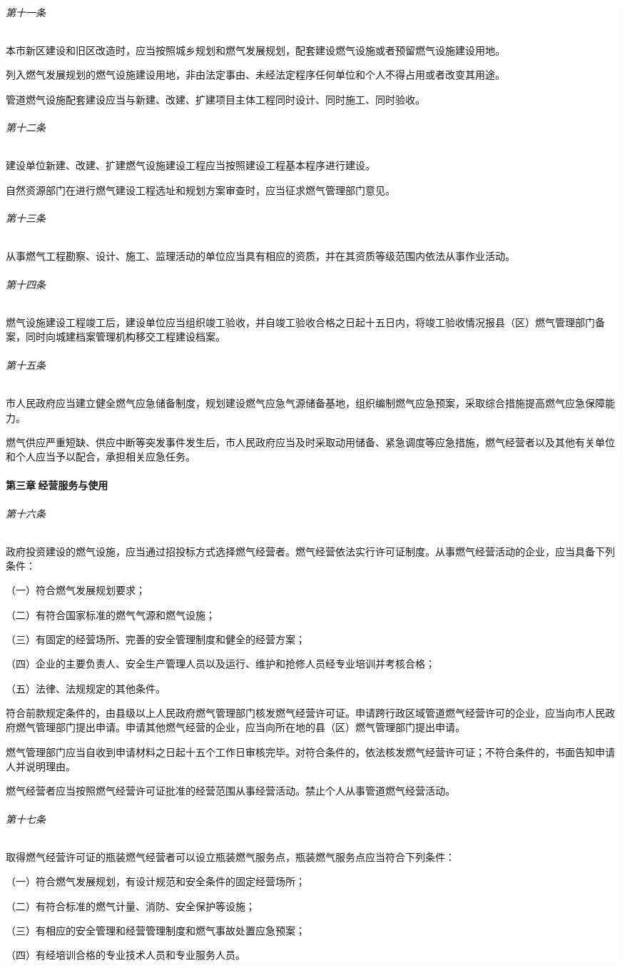 ###### 第十一条

本市新区建设和旧区改造时，应当按照城乡规划和燃气发展规划，配套建设燃气设施或者预留燃气设施建设用地。

列入燃气发展规划的燃气设施建设用地，非由法定事由、未经法定程序任何单位和个人不得占用或者改变其用途。

管道燃气设施配套建设应当与新建、改建、扩建项目主体工程同时设计、同时施工、同时验收。

###### 第十二条

建设单位新建、改建、扩建燃气设施建设工程应当按照建设工程基本程序进行建设。

自然资源部门在进行燃气建设工程选址和规划方案审查时，应当征求燃气管理部门意见。

###### 第十三条

从事燃气工程勘察、设计、施工、监理活动的单位应当具有相应的资质，并在其资质等级范围内依法从事作业活动。

###### 第十四条

燃气设施建设工程竣工后，建设单位应当组织竣工验收，并自竣工验收合格之日起十五日内，将竣工验收情况报县（区）燃气管理部门备案，同时向城建档案管理机构移交工程建设档案。

###### 第十五条

市人民政府应当建立健全燃气应急储备制度，规划建设燃气应急气源储备基地，组织编制燃气应急预案，采取综合措施提高燃气应急保障能力。

燃气供应严重短缺、供应中断等突发事件发生后，市人民政府应当及时采取动用储备、紧急调度等应急措施，燃气经营者以及其他有关单位和个人应当予以配合，承担相关应急任务。

#### 第三章 经营服务与使用

###### 第十六条

政府投资建设的燃气设施，应当通过招投标方式选择燃气经营者。燃气经营依法实行许可证制度。从事燃气经营活动的企业，应当具备下列条件：

（一）符合燃气发展规划要求；

（二）有符合国家标准的燃气气源和燃气设施；

（三）有固定的经营场所、完善的安全管理制度和健全的经营方案；

（四）企业的主要负责人、安全生产管理人员以及运行、维护和抢修人员经专业培训并考核合格；

（五）法律、法规规定的其他条件。

符合前款规定条件的，由县级以上人民政府燃气管理部门核发燃气经营许可证。申请跨行政区域管道燃气经营许可的企业，应当向市人民政府燃气管理部门提出申请。申请其他燃气经营的企业，应当向所在地的县（区）燃气管理部门提出申请。

燃气管理部门应当自收到申请材料之日起十五个工作日审核完毕。对符合条件的，依法核发燃气经营许可证；不符合条件的，书面告知申请人并说明理由。

燃气经营者应当按照燃气经营许可证批准的经营范围从事经营活动。禁止个人从事管道燃气经营活动。

###### 第十七条

取得燃气经营许可证的瓶装燃气经营者可以设立瓶装燃气服务点，瓶装燃气服务点应当符合下列条件：

（一）符合燃气发展规划，有设计规范和安全条件的固定经营场所；

（二）有符合标准的燃气计量、消防、安全保护等设施；

（三）有相应的安全管理和经营管理制度和燃气事故处置应急预案；

（四）有经培训合格的专业技术人员和专业服务人员。
